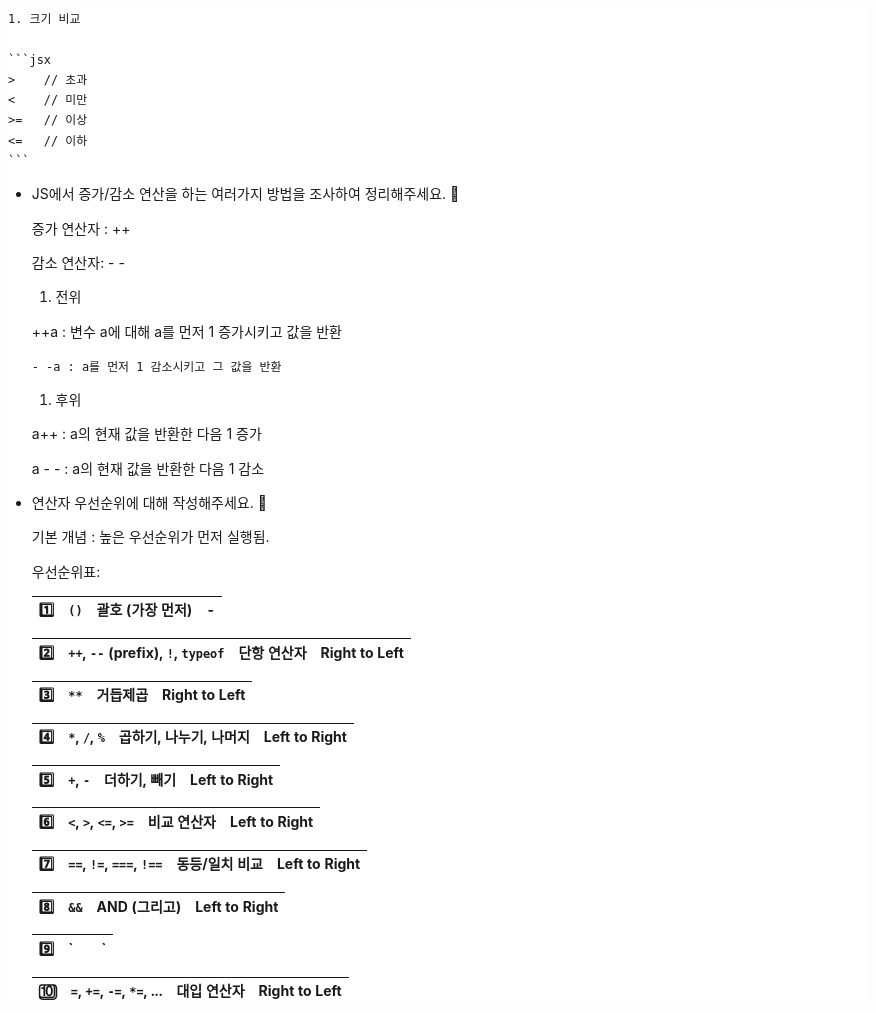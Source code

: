     1. 크기 비교
    
    ```jsx
    >    // 초과
    <    // 미만
    >=   // 이상
    <=   // 이하
    ```
    
- JS에서 증가/감소 연산을 하는 여러가지 방법을 조사하여 정리해주세요. 🍠
    
    증가 연산자 : ++
    
    감소 연산자:  - -
    
    1. 전위
    
    ++a : 변수 a에 대해 a를 먼저 1 증가시키고 값을 반환
    
      - -a : a를 먼저 1 감소시키고 그 값을 반환
    
    1. 후위
    
    a++ : a의 현재 값을 반환한 다음 1 증가
    
    a - - :  a의 현재 값을 반환한 다음 1 감소
    
- 연산자 우선순위에 대해 작성해주세요. 🍠
    
    기본 개념 : 높은 우선순위가 먼저 실행됨.
    
    우선순위표:
    
    | 1️⃣ | `()` | 괄호 (가장 먼저) | - |
    | --- | --- | --- | --- |
    
    | 2️⃣ | `++`, `--` (prefix), `!`, `typeof` | 단항 연산자 | Right to Left |
    | --- | --- | --- | --- |
    
    | 3️⃣ | `**` | 거듭제곱 | Right to Left |
    | --- | --- | --- | --- |
    
    | 4️⃣ | `*`, `/`, `%` | 곱하기, 나누기, 나머지 | Left to Right |
    | --- | --- | --- | --- |
    
    | 5️⃣ | `+`, `-` | 더하기, 빼기 | Left to Right |
    | --- | --- | --- | --- |
    
    | 6️⃣ | `<`, `>`, `<=`, `>=` | 비교 연산자 | Left to Right |
    | --- | --- | --- | --- |
    
    | 7️⃣ | `==`, `!=`, `===`, `!==` | 동등/일치 비교 | Left to Right |
    | --- | --- | --- | --- |
    
    | 8️⃣ | `&&` | AND (그리고) | Left to Right |
    | --- | --- | --- | --- |
    
    | 9️⃣ | ` |  | ` |
    | --- | --- | --- | --- |
    
    | 🔟 | `=`, `+=`, `-=`, `*=`, ... | 대입 연산자 | Right to Left |
    | --- | --- | --- | --- |
    
